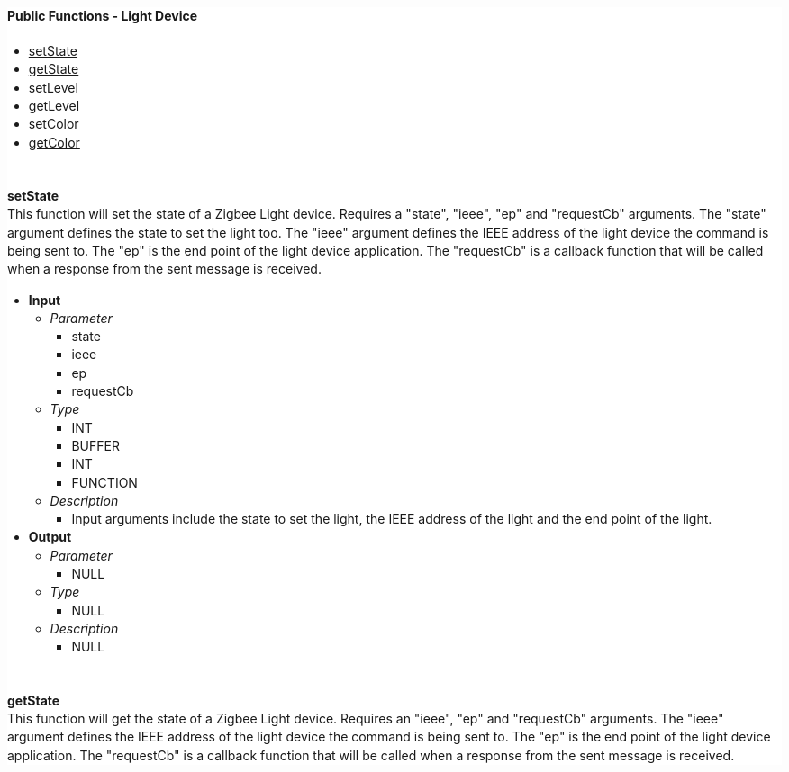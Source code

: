 # <a name="hagw-public-functions-light-dev"></a>
#### Public Functions - Light Device

* [setState](#hagw-public-functions-light-dev-setState)
* [getState](#hagw-public-functions-light-dev-getState)
* [setLevel](#hagw-public-functions-light-dev-setLevel)
* [getLevel](#hagw-public-functions-light-dev-getLevel)
* [setColor](#hagw-public-functions-light-dev-setColor)
* [getColor](#hagw-public-functions-light-dev-getColor)

# <a name="hagw-public-functions-light-dev-setState"></a>
**setState**  
This function will set the state of a Zigbee Light device. 
Requires a "state", "ieee", "ep" and "requestCb" arguments. 
The "state" argument defines the state to set the light too. 
The "ieee" argument defines the IEEE address of the light device the command is being sent to. 
The "ep" is the end point of the light device application. 
The "requestCb" is a callback function that will be called when a response from the sent message is received.

* **Input**  
    * *Parameter*
        - state
        - ieee
        - ep
        - requestCb
    * *Type*
        - INT
        - BUFFER
        - INT
        - FUNCTION
    * *Description*
        - Input arguments include the state to set the light, the IEEE address of the light and the end point of the light.
* **Output**
    * *Parameter*
        - NULL
    * *Type*
        - NULL
    * *Description*
        - NULL

# <a name="hagw-public-functions-light-dev-getState"></a>
**getState**  
This function will get the state of a Zigbee Light device. 
Requires an "ieee", "ep" and "requestCb" arguments. 
The "ieee" argument defines the IEEE address of the light device the command is being sent to. 
The "ep" is the end point of the light device application. 
The "requestCb" is a callback function that will be called when a response from the sent message is received.
